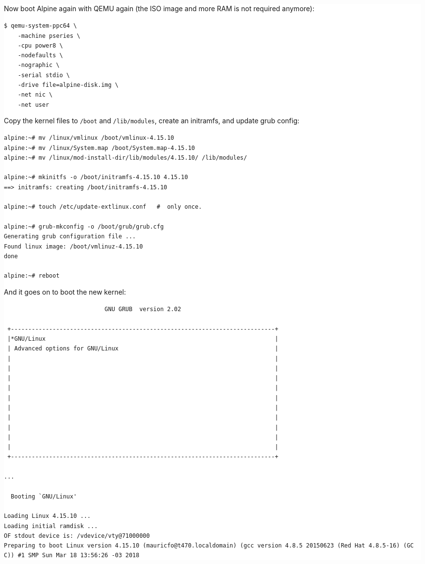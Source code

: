 Now boot Alpine again with QEMU again (the ISO image and more RAM is not required anymore):

```
$ qemu-system-ppc64 \
    -machine pseries \
    -cpu power8 \
    -nodefaults \
    -nographic \
    -serial stdio \
    -drive file=alpine-disk.img \
    -net nic \
    -net user
```

Copy the kernel files to `/boot` and `/lib/modules`, create an initramfs, and update grub config:

```
alpine:~# mv /linux/vmlinux /boot/vmlinux-4.15.10
alpine:~# mv /linux/System.map /boot/System.map-4.15.10
alpine:~# mv /linux/mod-install-dir/lib/modules/4.15.10/ /lib/modules/

alpine:~# mkinitfs -o /boot/initramfs-4.15.10 4.15.10
==> initramfs: creating /boot/initramfs-4.15.10

alpine:~# touch /etc/update-extlinux.conf   #  only once.

alpine:~# grub-mkconfig -o /boot/grub/grub.cfg
Generating grub configuration file ...
Found linux image: /boot/vmlinuz-4.15.10
done

alpine:~# reboot
```

And it goes on to boot the new kernel:

```
                             GNU GRUB  version 2.02

 +----------------------------------------------------------------------------+
 |*GNU/Linux                                                                  | 
 | Advanced options for GNU/Linux                                             |
 |                                                                            |
 |                                                                            |
 |                                                                            |
 |                                                                            |
 |                                                                            |
 |                                                                            |
 |                                                                            |
 |                                                                            |
 |                                                                            |
 |                                                                            | 
 +----------------------------------------------------------------------------+

...

  Booting `GNU/Linux'

Loading Linux 4.15.10 ...
Loading initial ramdisk ...
OF stdout device is: /vdevice/vty@71000000
Preparing to boot Linux version 4.15.10 (mauricfo@t470.localdomain) (gcc version 4.8.5 20150623 (Red Hat 4.8.5-16) (GCC)) #1 SMP Sun Mar 18 13:56:26 -03 2018
```

